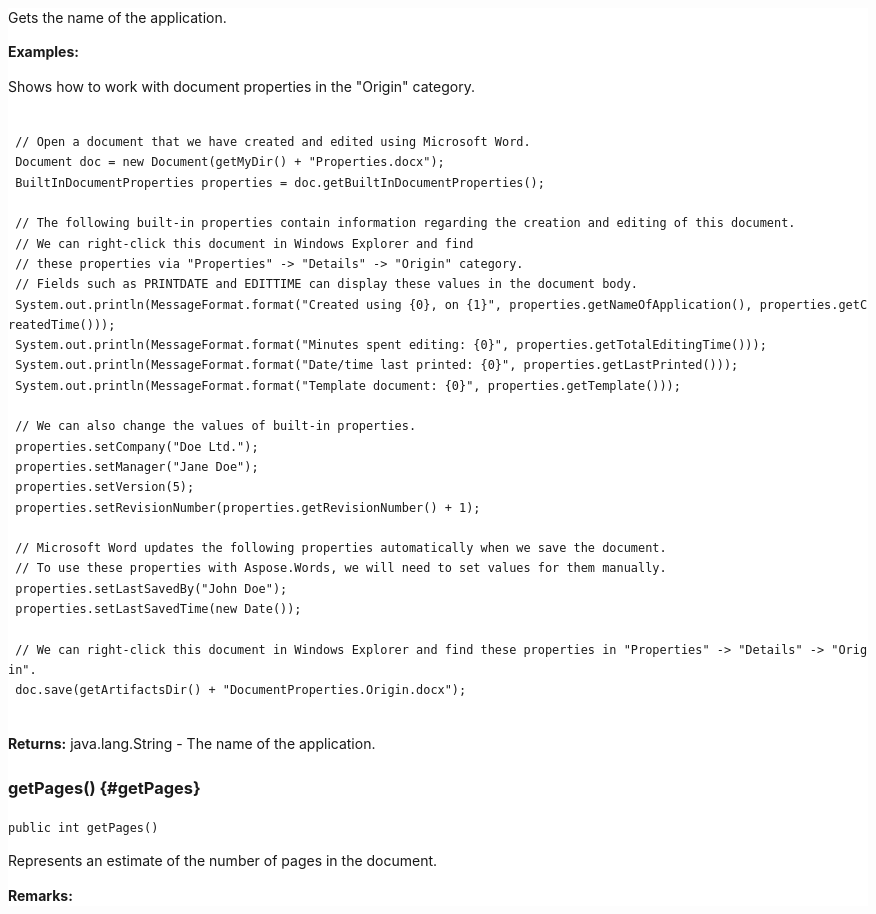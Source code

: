 
Gets the name of the application.

 **Examples:** 

Shows how to work with document properties in the "Origin" category.

```

 // Open a document that we have created and edited using Microsoft Word.
 Document doc = new Document(getMyDir() + "Properties.docx");
 BuiltInDocumentProperties properties = doc.getBuiltInDocumentProperties();

 // The following built-in properties contain information regarding the creation and editing of this document.
 // We can right-click this document in Windows Explorer and find
 // these properties via "Properties" -> "Details" -> "Origin" category.
 // Fields such as PRINTDATE and EDITTIME can display these values in the document body.
 System.out.println(MessageFormat.format("Created using {0}, on {1}", properties.getNameOfApplication(), properties.getCreatedTime()));
 System.out.println(MessageFormat.format("Minutes spent editing: {0}", properties.getTotalEditingTime()));
 System.out.println(MessageFormat.format("Date/time last printed: {0}", properties.getLastPrinted()));
 System.out.println(MessageFormat.format("Template document: {0}", properties.getTemplate()));

 // We can also change the values of built-in properties.
 properties.setCompany("Doe Ltd.");
 properties.setManager("Jane Doe");
 properties.setVersion(5);
 properties.setRevisionNumber(properties.getRevisionNumber() + 1);

 // Microsoft Word updates the following properties automatically when we save the document.
 // To use these properties with Aspose.Words, we will need to set values for them manually.
 properties.setLastSavedBy("John Doe");
 properties.setLastSavedTime(new Date());

 // We can right-click this document in Windows Explorer and find these properties in "Properties" -> "Details" -> "Origin".
 doc.save(getArtifactsDir() + "DocumentProperties.Origin.docx");
 
```

**Returns:**
java.lang.String - The name of the application.
### getPages() {#getPages}
```
public int getPages()
```


Represents an estimate of the number of pages in the document.

 **Remarks:** 
